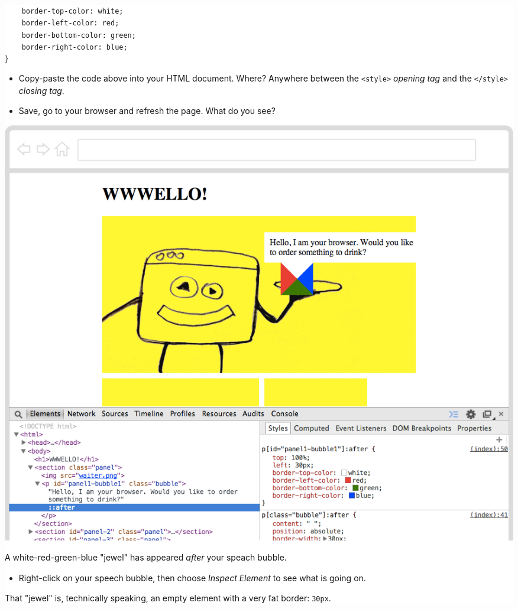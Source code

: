 		border-top-color: white;
		border-left-color: red;
		border-bottom-color: green; 
		border-right-color: blue; 
	} 
	
* Copy-paste the code above into your HTML document. Where? Anywhere between the `<style>` *opening tag* and the `</style>` *closing tag*.
	
* Save, go to your browser and refresh the page. What do you see?

<img class="border-less" src="jewel.png" title="Right-click on your speech bubble to inspect it">

A white-red-green-blue "jewel" has appeared *after* your speach bubble.   

* Right-click on your speech bubble, then choose *Inspect Element* to see what is going on.

That "jewel" is, technically speaking, an empty element with a very fat border: `30px`. 
